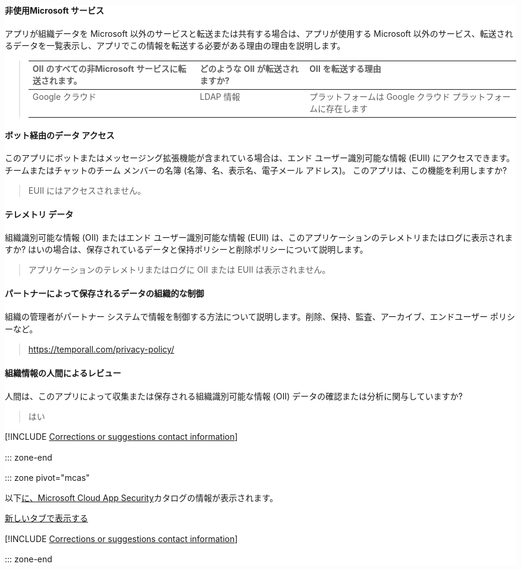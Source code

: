 
#### <a name="non-microsoft-services-used"></a>非使用Microsoft サービス

アプリが組織データを Microsoft 以外のサービスと転送または共有する場合は、アプリが使用する Microsoft 以外のサービス、転送されるデータを一覧表示し、アプリでこの情報を転送する必要がある理由の理由を説明します。

>| **OII のすべての非Microsoft サービスに転送されます。** |  **どのような OII が転送されますか?** | **OII を転送する理由** |
>|:-----------------------------------------------------|:------------------------------|:----------------------------------------|
>| Google クラウド | LDAP 情報 | プラットフォームは Google クラウド プラットフォームに存在します |

#### <a name="data-access-via-bots"></a>ボット経由のデータ アクセス

このアプリにボットまたはメッセージング拡張機能が含まれている場合は、エンド ユーザー識別可能な情報 (EUII) にアクセスできます。チームまたはチャットのチーム メンバーの名簿 (名簿、名、表示名、電子メール アドレス)。 このアプリは、この機能を利用しますか?

>EUII にはアクセスされません。


#### <a name="telemetry-data"></a>テレメトリ データ

組織識別可能な情報 (OII) またはエンド ユーザー識別可能な情報 (EUII) は、このアプリケーションのテレメトリまたはログに表示されますか? はいの場合は、保存されているデータと保持ポリシーと削除ポリシーについて説明します。

>アプリケーションのテレメトリまたはログに OII または EUII は表示されません。

#### <a name="organizational-controls-for-data-stored-by-partner"></a>パートナーによって保存されるデータの組織的な制御

組織の管理者がパートナー システムで情報を制御する方法について説明します。削除、保持、監査、アーカイブ、エンドユーザー ポリシーなど。

>https://temporall.com/privacy-policy/

#### <a name="human-review-of-organizational-information"></a>組織情報の人間によるレビュー

人間は、このアプリによって収集または保存される組織識別可能な情報 (OII) データの確認または分析に関与していますか?

>はい

[!INCLUDE [Corrections or suggestions contact information](../includes/corrections-or-suggestions.md)]

::: zone-end

::: zone pivot="mcas"

以下[に、Microsoft Cloud App Security](https://www.microsoft.com/enterprise-mobility-security/cloud-app-security)カタログの情報が表示されます。

<iframe height='1020' title='Microsoft Cloud App Security情報' src='https://appmcasinfoprod.azurewebsites.net/#/dashboard/' frameborder='no' style='width: 100%;'></iframe>

<a href="https://appmcasinfoprod.azurewebsites.net/#/dashboard/" target="_blank">新しいタブで表示する</a>

[!INCLUDE [Corrections or suggestions contact information](../includes/corrections-or-suggestions.md)]

::: zone-end

